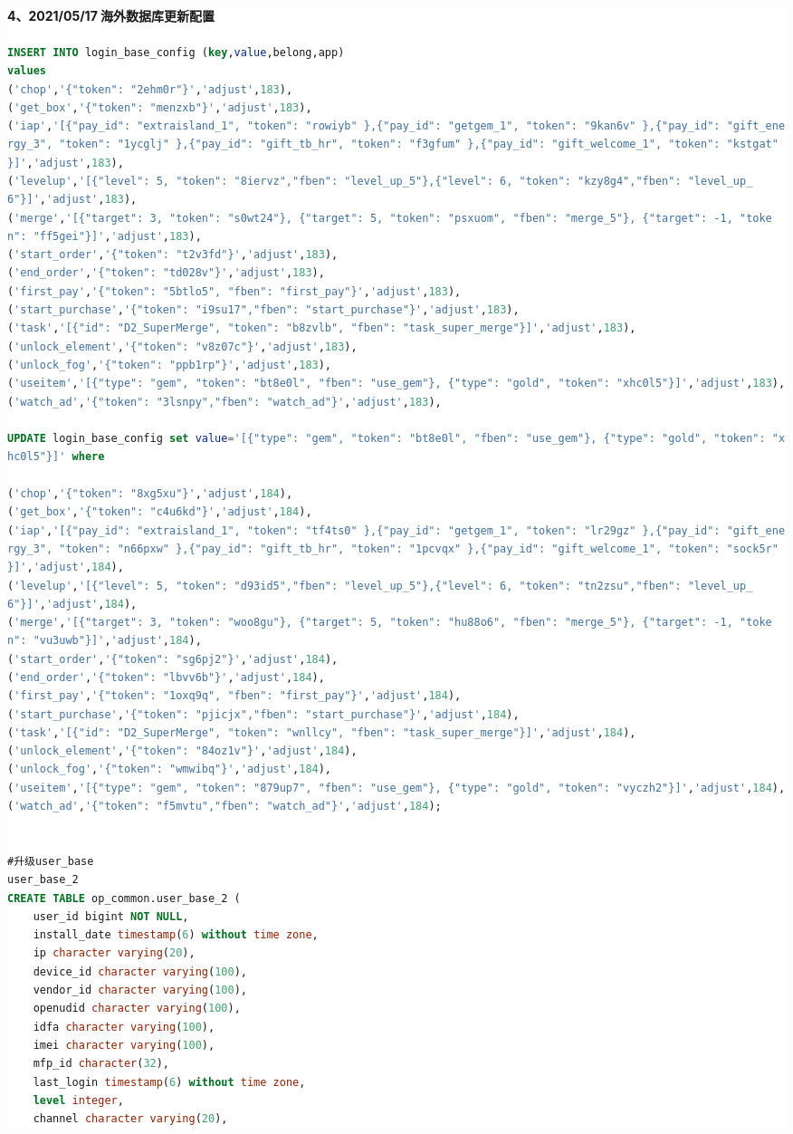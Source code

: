 #### 4、2021/05/17 海外数据库更新配置

```sql
INSERT INTO login_base_config (key,value,belong,app)
values
('chop','{"token": "2ehm0r"}','adjust',183),
('get_box','{"token": "menzxb"}','adjust',183),
('iap','[{"pay_id": "extraisland_1", "token": "rowiyb" },{"pay_id": "getgem_1", "token": "9kan6v" },{"pay_id": "gift_energy_3", "token": "1ycglj" },{"pay_id": "gift_tb_hr", "token": "f3gfum" },{"pay_id": "gift_welcome_1", "token": "kstgat" }]','adjust',183),
('levelup','[{"level": 5, "token": "8iervz","fben": "level_up_5"},{"level": 6, "token": "kzy8g4","fben": "level_up_6"}]','adjust',183),
('merge','[{"target": 3, "token": "s0wt24"}, {"target": 5, "token": "psxuom", "fben": "merge_5"}, {"target": -1, "token": "ff5gei"}]','adjust',183),
('start_order','{"token": "t2v3fd"}','adjust',183),
('end_order','{"token": "td028v"}','adjust',183),
('first_pay','{"token": "5btlo5", "fben": "first_pay"}','adjust',183),
('start_purchase','{"token": "i9su17","fben": "start_purchase"}','adjust',183),
('task','[{"id": "D2_SuperMerge", "token": "b8zvlb", "fben": "task_super_merge"}]','adjust',183),
('unlock_element','{"token": "v8z07c"}','adjust',183),
('unlock_fog','{"token": "ppb1rp"}','adjust',183),
('useitem','[{"type": "gem", "token": "bt8e0l", "fben": "use_gem"}, {"type": "gold", "token": "xhc0l5"}]','adjust',183),
('watch_ad','{"token": "3lsnpy","fben": "watch_ad"}','adjust',183),

UPDATE login_base_config set value='[{"type": "gem", "token": "bt8e0l", "fben": "use_gem"}, {"type": "gold", "token": "xhc0l5"}]' where

('chop','{"token": "8xg5xu"}','adjust',184),
('get_box','{"token": "c4u6kd"}','adjust',184),
('iap','[{"pay_id": "extraisland_1", "token": "tf4ts0" },{"pay_id": "getgem_1", "token": "lr29gz" },{"pay_id": "gift_energy_3", "token": "n66pxw" },{"pay_id": "gift_tb_hr", "token": "1pcvqx" },{"pay_id": "gift_welcome_1", "token": "sock5r" }]','adjust',184),
('levelup','[{"level": 5, "token": "d93id5","fben": "level_up_5"},{"level": 6, "token": "tn2zsu","fben": "level_up_6"}]','adjust',184),
('merge','[{"target": 3, "token": "woo8gu"}, {"target": 5, "token": "hu88o6", "fben": "merge_5"}, {"target": -1, "token": "vu3uwb"}]','adjust',184),
('start_order','{"token": "sg6pj2"}','adjust',184),
('end_order','{"token": "lbvv6b"}','adjust',184),
('first_pay','{"token": "1oxq9q", "fben": "first_pay"}','adjust',184),
('start_purchase','{"token": "pjicjx","fben": "start_purchase"}','adjust',184),
('task','[{"id": "D2_SuperMerge", "token": "wnllcy", "fben": "task_super_merge"}]','adjust',184),
('unlock_element','{"token": "84oz1v"}','adjust',184),
('unlock_fog','{"token": "wmwibq"}','adjust',184),
('useitem','[{"type": "gem", "token": "879up7", "fben": "use_gem"}, {"type": "gold", "token": "vyczh2"}]','adjust',184),
('watch_ad','{"token": "f5mvtu","fben": "watch_ad"}','adjust',184);


#升级user_base
user_base_2
CREATE TABLE op_common.user_base_2 (
    user_id bigint NOT NULL,
    install_date timestamp(6) without time zone,
    ip character varying(20),
    device_id character varying(100),
    vendor_id character varying(100),
    openudid character varying(100),
    idfa character varying(100),
    imei character varying(100),
    mfp_id character(32),
    last_login timestamp(6) without time zone,
    level integer,
    channel character varying(20),
```